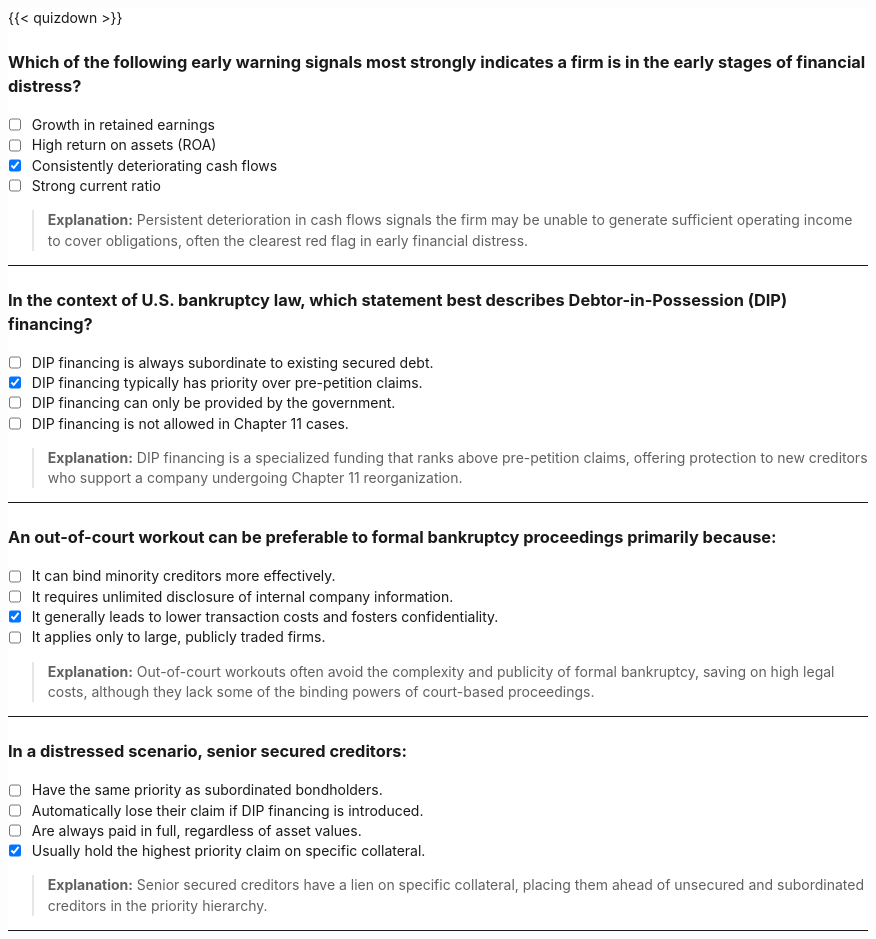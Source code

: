 {{< quizdown >}}

### Which of the following early warning signals most strongly indicates a firm is in the early stages of financial distress?

- [ ] Growth in retained earnings
- [ ] High return on assets (ROA)
- [x] Consistently deteriorating cash flows
- [ ] Strong current ratio

> **Explanation:** Persistent deterioration in cash flows signals the firm may be unable to generate sufficient operating income to cover obligations, often the clearest red flag in early financial distress.

---

### In the context of U.S. bankruptcy law, which statement best describes Debtor-in-Possession (DIP) financing?

- [ ] DIP financing is always subordinate to existing secured debt.
- [x] DIP financing typically has priority over pre-petition claims.
- [ ] DIP financing can only be provided by the government.
- [ ] DIP financing is not allowed in Chapter 11 cases.

> **Explanation:** DIP financing is a specialized funding that ranks above pre-petition claims, offering protection to new creditors who support a company undergoing Chapter 11 reorganization.

---

### An out-of-court workout can be preferable to formal bankruptcy proceedings primarily because:

- [ ] It can bind minority creditors more effectively.
- [ ] It requires unlimited disclosure of internal company information.
- [x] It generally leads to lower transaction costs and fosters confidentiality.
- [ ] It applies only to large, publicly traded firms.

> **Explanation:** Out-of-court workouts often avoid the complexity and publicity of formal bankruptcy, saving on high legal costs, although they lack some of the binding powers of court-based proceedings.

---

### In a distressed scenario, senior secured creditors:

- [ ] Have the same priority as subordinated bondholders.
- [ ] Automatically lose their claim if DIP financing is introduced.
- [ ] Are always paid in full, regardless of asset values.
- [x] Usually hold the highest priority claim on specific collateral.

> **Explanation:** Senior secured creditors have a lien on specific collateral, placing them ahead of unsecured and subordinated creditors in the priority hierarchy.

---
